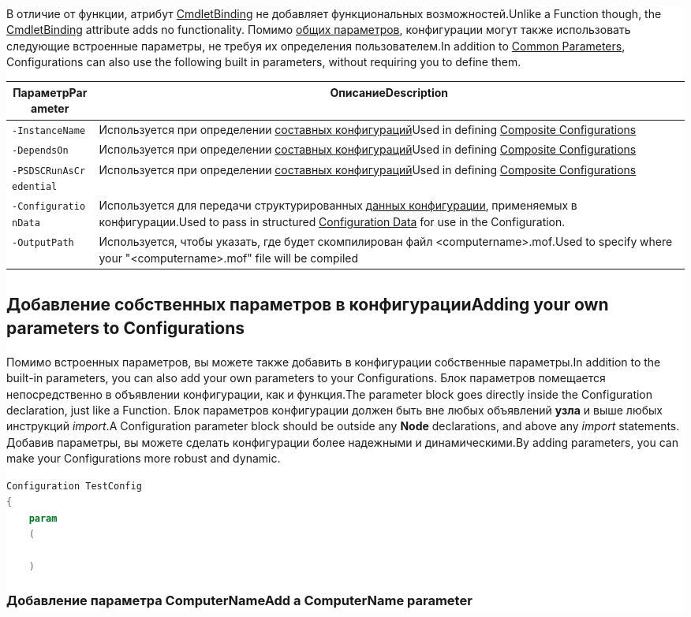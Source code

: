 <span data-ttu-id="6b22b-109">В отличие от функции, атрибут [CmdletBinding](/powershell/module/microsoft.powershell.core/about/about_functions_cmdletbindingattribute) не добавляет функциональных возможностей.</span><span class="sxs-lookup"><span data-stu-id="6b22b-109">Unlike a Function though, the [CmdletBinding](/powershell/module/microsoft.powershell.core/about/about_functions_cmdletbindingattribute) attribute adds no functionality.</span></span> <span data-ttu-id="6b22b-110">Помимо [общих параметров](/powershell/module/microsoft.powershell.core/about/about_commonparameters), конфигурации могут также использовать следующие встроенные параметры, не требуя их определения пользователем.</span><span class="sxs-lookup"><span data-stu-id="6b22b-110">In addition to [Common Parameters](/powershell/module/microsoft.powershell.core/about/about_commonparameters), Configurations can also use the following built in parameters, without requiring you to define them.</span></span>

|        <span data-ttu-id="6b22b-111">Параметр</span><span class="sxs-lookup"><span data-stu-id="6b22b-111">Parameter</span></span>        |                                         <span data-ttu-id="6b22b-112">Описание</span><span class="sxs-lookup"><span data-stu-id="6b22b-112">Description</span></span>                                          |
| ----------------------- | -------------------------------------------------------------------------------------------- |
| `-InstanceName`         | <span data-ttu-id="6b22b-113">Используется при определении [составных конфигураций](compositeconfigs.md)</span><span class="sxs-lookup"><span data-stu-id="6b22b-113">Used in defining [Composite Configurations](compositeconfigs.md)</span></span>                             |
| `-DependsOn`            | <span data-ttu-id="6b22b-114">Используется при определении [составных конфигураций](compositeconfigs.md)</span><span class="sxs-lookup"><span data-stu-id="6b22b-114">Used in defining [Composite Configurations](compositeconfigs.md)</span></span>                             |
| `-PSDSCRunAsCredential` | <span data-ttu-id="6b22b-115">Используется при определении [составных конфигураций](compositeconfigs.md)</span><span class="sxs-lookup"><span data-stu-id="6b22b-115">Used in defining [Composite Configurations](compositeconfigs.md)</span></span>                             |
| `-ConfigurationData`    | <span data-ttu-id="6b22b-116">Используется для передачи структурированных [данных конфигурации](configData.md), применяемых в конфигурации.</span><span class="sxs-lookup"><span data-stu-id="6b22b-116">Used to pass in structured [Configuration Data](configData.md) for use in the Configuration.</span></span> |
| `-OutputPath`           | <span data-ttu-id="6b22b-117">Используется, чтобы указать, где будет скомпилирован файл \<computername\>.mof.</span><span class="sxs-lookup"><span data-stu-id="6b22b-117">Used to specify where your "\<computername\>.mof" file will be compiled</span></span>                      |

## <a name="adding-your-own-parameters-to-configurations"></a><span data-ttu-id="6b22b-118">Добавление собственных параметров в конфигурации</span><span class="sxs-lookup"><span data-stu-id="6b22b-118">Adding your own parameters to Configurations</span></span>

<span data-ttu-id="6b22b-119">Помимо встроенных параметров, вы можете также добавить в конфигурации собственные параметры.</span><span class="sxs-lookup"><span data-stu-id="6b22b-119">In addition to the built-in parameters, you can also add your own parameters to your Configurations.</span></span>
<span data-ttu-id="6b22b-120">Блок параметров помещается непосредственно в объявлении конфигурации, как и функция.</span><span class="sxs-lookup"><span data-stu-id="6b22b-120">The parameter block goes directly inside the Configuration declaration, just like a Function.</span></span> <span data-ttu-id="6b22b-121">Блок параметров конфигурации должен быть вне любых объявлений **узла** и выше любых инструкций *import*.</span><span class="sxs-lookup"><span data-stu-id="6b22b-121">A Configuration parameter block should be outside any **Node** declarations, and above any *import* statements.</span></span> <span data-ttu-id="6b22b-122">Добавив параметры, вы можете сделать конфигурации более надежными и динамическими.</span><span class="sxs-lookup"><span data-stu-id="6b22b-122">By adding parameters, you can make your Configurations more robust and dynamic.</span></span>

```powershell
Configuration TestConfig
{
    param
    (

    )
```

### <a name="add-a-computername-parameter"></a><span data-ttu-id="6b22b-123">Добавление параметра ComputerName</span><span class="sxs-lookup"><span data-stu-id="6b22b-123">Add a ComputerName parameter</span></span>
